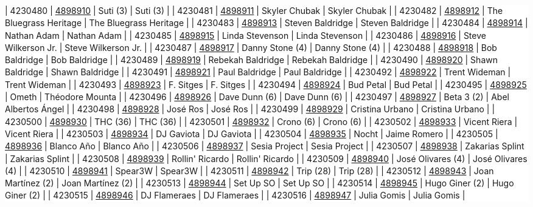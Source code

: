 | 4230480 | [4898910](https://www.discogs.com/artist/4898910) | Suti (3) | Suti (3) |
| 4230481 | [4898911](https://www.discogs.com/artist/4898911) | Skyler Chubak | Skyler Chubak |
| 4230482 | [4898912](https://www.discogs.com/artist/4898912) | The Bluegrass Heritage | The Bluegrass Heritage |
| 4230483 | [4898913](https://www.discogs.com/artist/4898913) | Steven Baldridge | Steven Baldridge |
| 4230484 | [4898914](https://www.discogs.com/artist/4898914) | Nathan Adam | Nathan Adam |
| 4230485 | [4898915](https://www.discogs.com/artist/4898915) | Linda Stevenson | Linda Stevenson |
| 4230486 | [4898916](https://www.discogs.com/artist/4898916) | Steve Wilkerson Jr. | Steve Wilkerson Jr. |
| 4230487 | [4898917](https://www.discogs.com/artist/4898917) | Danny Stone (4) | Danny Stone (4) |
| 4230488 | [4898918](https://www.discogs.com/artist/4898918) | Bob Baldridge | Bob Baldridge |
| 4230489 | [4898919](https://www.discogs.com/artist/4898919) | Rebekah Baldridge | Rebekah Baldridge |
| 4230490 | [4898920](https://www.discogs.com/artist/4898920) | Shawn Baldridge | Shawn Baldridge |
| 4230491 | [4898921](https://www.discogs.com/artist/4898921) | Paul Baldridge | Paul Baldridge |
| 4230492 | [4898922](https://www.discogs.com/artist/4898922) | Trent Wideman | Trent Wideman |
| 4230493 | [4898923](https://www.discogs.com/artist/4898923) | F. Sitges | F. Sitges |
| 4230494 | [4898924](https://www.discogs.com/artist/4898924) | Bud Petal | Bud Petal |
| 4230495 | [4898925](https://www.discogs.com/artist/4898925) | Ometh | Théodore Mounta |
| 4230496 | [4898926](https://www.discogs.com/artist/4898926) | Dave Dunn (6) | Dave Dunn (6) |
| 4230497 | [4898927](https://www.discogs.com/artist/4898927) | Beta 3 (2) | Abel Albertos Ángel |
| 4230498 | [4898928](https://www.discogs.com/artist/4898928) | José Ros | José Ros |
| 4230499 | [4898929](https://www.discogs.com/artist/4898929) | Cristina Urbano | Cristina Urbano |
| 4230500 | [4898930](https://www.discogs.com/artist/4898930) | THC (36) | THC (36) |
| 4230501 | [4898932](https://www.discogs.com/artist/4898932) | Crono (6) | Crono (6) |
| 4230502 | [4898933](https://www.discogs.com/artist/4898933) | Vicent Riera | Vicent Riera |
| 4230503 | [4898934](https://www.discogs.com/artist/4898934) | DJ Gaviota | DJ Gaviota |
| 4230504 | [4898935](https://www.discogs.com/artist/4898935) | Nocht | Jaime Romero |
| 4230505 | [4898936](https://www.discogs.com/artist/4898936) | Blanco Año | Blanco Año |
| 4230506 | [4898937](https://www.discogs.com/artist/4898937) | Sesia Project | Sesia Project |
| 4230507 | [4898938](https://www.discogs.com/artist/4898938) | Zakarias Splint | Zakarias Splint |
| 4230508 | [4898939](https://www.discogs.com/artist/4898939) | Rollin' Ricardo | Rollin' Ricardo |
| 4230509 | [4898940](https://www.discogs.com/artist/4898940) | José Olivares (4) | José Olivares (4) |
| 4230510 | [4898941](https://www.discogs.com/artist/4898941) | Spear3W | Spear3W |
| 4230511 | [4898942](https://www.discogs.com/artist/4898942) | Trip (28) | Trip (28) |
| 4230512 | [4898943](https://www.discogs.com/artist/4898943) | Joan Martínez (2) | Joan Martínez (2) |
| 4230513 | [4898944](https://www.discogs.com/artist/4898944) | Set Up SO | Set Up SO |
| 4230514 | [4898945](https://www.discogs.com/artist/4898945) | Hugo Giner (2) | Hugo Giner (2) |
| 4230515 | [4898946](https://www.discogs.com/artist/4898946) | DJ Flameraes | DJ Flameraes |
| 4230516 | [4898947](https://www.discogs.com/artist/4898947) | Julia Gomis | Julia Gomis |